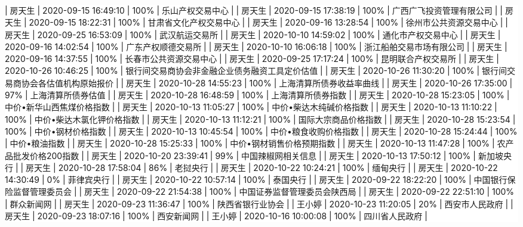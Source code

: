 |	房天生	|	2020-09-15 16:49:10	|	100%	|	乐山产权交易中心	|
|	房天生	|	2020-09-15 17:38:19	|	100%	|	广西广飞投资管理有限公司	|
|	房天生	|	2020-09-15 18:22:31	|	100%	|	甘肃省文化产权交易中心	|
|	房天生	|	2020-09-16 13:28:54	|	100%	|	徐州市公共资源交易中心	|
|	房天生	|	2020-09-25 16:53:09	|	100%	|	武汉航运交易所	|
|	房天生	|	2020-10-10 14:59:02	|	100%	|	通化市产权交易中心	|
|	房天生	|	2020-09-16 14:02:54	|	100%	|	广东产权顺德交易所	|
|	房天生	|	2020-10-10 16:06:18	|	100%	|	浙江船舶交易市场有限公司	|
|	房天生	|	2020-09-16 14:37:55	|	100%	|	长春市公共资源交易中心	|
|	房天生	|	2020-09-25 17:17:24	|	100%	|	昆明联合产权交易所	|
|	房天生	|	2020-10-26 10:46:25	|	100%	|	银行间交易商协会非金融企业债务融资工具定价估值	|
|	房天生	|	2020-10-26 11:30:20	|	100%	|	银行间交易商协会各估值机构原始报价	|
|	房天生	|	2020-10-28 14:55:23	|	100%	|	上海清算所债券收益率曲线	|
|	房天生	|	2020-10-26 17:35:00	|	 97%	|	上海清算所债券估值	|
|	房天生	|	2020-10-28 16:48:59	|	100%	|	上海清算所债券指数	|
|	房天生	|	2020-10-28 15:23:05	|	100%	|	中价•新华山西焦煤价格指数	|
|	房天生	|	2020-10-13 11:05:27	|	100%	|	中价•柴达木纯碱价格指数	|
|	房天生	|	2020-10-13 11:10:22	|	100%	|	中价•柴达木氯化钾价格指数	|
|	房天生	|	2020-10-13 11:12:21	|	100%	|	国际大宗商品价格指数	|
|	房天生	|	2020-10-28 15:23:54	|	100%	|	中价•钢材价格指数	|
|	房天生	|	2020-10-13 10:45:54	|	100%	|	中价•粮食收购价格指数	|
|	房天生	|	2020-10-28 15:24:44	|	100%	|	中价•粮油指数	|
|	房天生	|	2020-10-28 15:25:33	|	100%	|	中价•钢材销售价格预期指数	|
|	房天生	|	2020-10-13 11:47:28	|	100%	|	农产品批发价格200指数	|
|	房天生	|	2020-10-20 23:39:41	|	 99%	|	中国辣椒网相关信息	|
|	房天生	|	2020-10-13 17:50:12	|	100%	|	新加坡央行	|
|	房天生	|	2020-10-28 17:58:04	|	 86%	|	老挝央行	|
|	房天生	|	2020-10-22 10:24:21	|	100%	|	缅甸央行	|
|	房天生	|	2020-10-22 14:30:49	|	  0%	|	菲律宾央行	|
|	房天生	|	2020-10-22 10:57:14	|	100%	|	泰国央行	|
|	房天生	|	2020-09-22 18:22:20	|	100%	|	中国银行保险监督管理委员会	|
|	房天生	|	2020-09-22 21:54:38	|	100%	|	中国证券监督管理委员会陕西局	|
|	房天生	|	2020-09-22 22:51:10	|	100%	|	群众新闻网	|
|	房天生	|	2020-09-23 11:36:47	|	100%	|	陕西省银行业协会	|
|	王小婷	|	2020-10-23 11:20:05	|	 20%	|	西安市人民政府	|
|	房天生	|	2020-09-23 18:07:16	|	100%	|	西安新闻网	|
|	王小婷	|	2020-10-16 10:00:08	|	100%	|	四川省人民政府	|